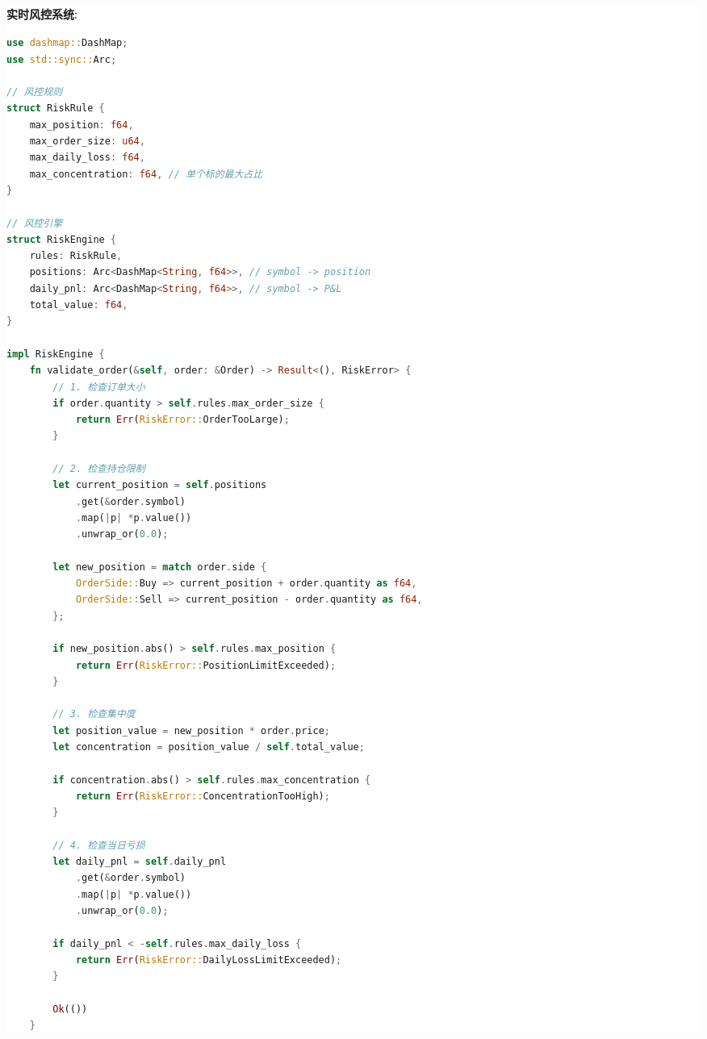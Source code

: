 **实时风控系统**:

```rust
use dashmap::DashMap;
use std::sync::Arc;

// 风控规则
struct RiskRule {
    max_position: f64,
    max_order_size: u64,
    max_daily_loss: f64,
    max_concentration: f64, // 单个标的最大占比
}

// 风控引擎
struct RiskEngine {
    rules: RiskRule,
    positions: Arc<DashMap<String, f64>>, // symbol -> position
    daily_pnl: Arc<DashMap<String, f64>>, // symbol -> P&L
    total_value: f64,
}

impl RiskEngine {
    fn validate_order(&self, order: &Order) -> Result<(), RiskError> {
        // 1. 检查订单大小
        if order.quantity > self.rules.max_order_size {
            return Err(RiskError::OrderTooLarge);
        }
        
        // 2. 检查持仓限制
        let current_position = self.positions
            .get(&order.symbol)
            .map(|p| *p.value())
            .unwrap_or(0.0);
        
        let new_position = match order.side {
            OrderSide::Buy => current_position + order.quantity as f64,
            OrderSide::Sell => current_position - order.quantity as f64,
        };
        
        if new_position.abs() > self.rules.max_position {
            return Err(RiskError::PositionLimitExceeded);
        }
        
        // 3. 检查集中度
        let position_value = new_position * order.price;
        let concentration = position_value / self.total_value;
        
        if concentration.abs() > self.rules.max_concentration {
            return Err(RiskError::ConcentrationTooHigh);
        }
        
        // 4. 检查当日亏损
        let daily_pnl = self.daily_pnl
            .get(&order.symbol)
            .map(|p| *p.value())
            .unwrap_or(0.0);
        
        if daily_pnl < -self.rules.max_daily_loss {
            return Err(RiskError::DailyLossLimitExceeded);
        }
        
        Ok(())
    }
```
